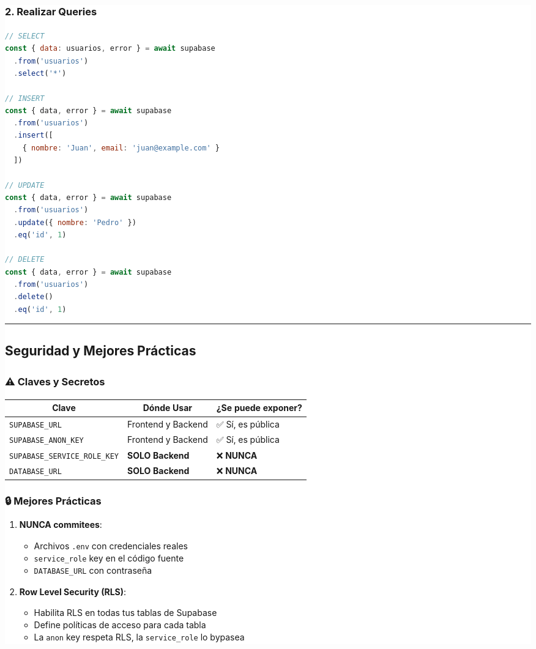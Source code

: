 ### 2. Realizar Queries

```javascript
// SELECT
const { data: usuarios, error } = await supabase
  .from('usuarios')
  .select('*')

// INSERT
const { data, error } = await supabase
  .from('usuarios')
  .insert([
    { nombre: 'Juan', email: 'juan@example.com' }
  ])

// UPDATE
const { data, error } = await supabase
  .from('usuarios')
  .update({ nombre: 'Pedro' })
  .eq('id', 1)

// DELETE
const { data, error } = await supabase
  .from('usuarios')
  .delete()
  .eq('id', 1)
```

---

## Seguridad y Mejores Prácticas

### ⚠️ Claves y Secretos

| Clave | Dónde Usar | ¿Se puede exponer? |
|-------|------------|-------------------|
| `SUPABASE_URL` | Frontend y Backend | ✅ Sí, es pública |
| `SUPABASE_ANON_KEY` | Frontend y Backend | ✅ Sí, es pública |
| `SUPABASE_SERVICE_ROLE_KEY` | **SOLO Backend** | ❌ **NUNCA** |
| `DATABASE_URL` | **SOLO Backend** | ❌ **NUNCA** |

### 🔒 Mejores Prácticas

1. **NUNCA commitees**:
   - Archivos `.env` con credenciales reales
   - `service_role` key en el código fuente
   - `DATABASE_URL` con contraseña

2. **Row Level Security (RLS)**:
   - Habilita RLS en todas tus tablas de Supabase
   - Define políticas de acceso para cada tabla
   - La `anon` key respeta RLS, la `service_role` lo bypasea
